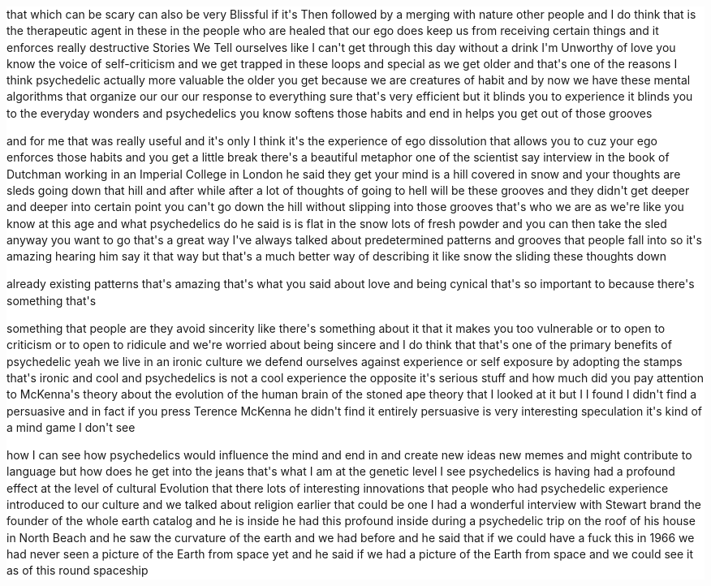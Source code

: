 <timemark seconds="4995" />

 that which can be scary can also be very Blissful if it's Then followed by a merging with nature other people and I do think that is the therapeutic agent in these in the people who are healed that our ego does keep us from receiving certain things and it enforces really destructive Stories We Tell ourselves like I can't get through this day without a drink I'm Unworthy of love you know the voice of self-criticism and we get trapped in these loops and special as we get older and that's one of the reasons I think psychedelic actually more valuable the older you get because we are creatures of habit and by now we have these mental algorithms that organize our our our response to everything sure that's very efficient but it blinds you to experience it blinds you to the everyday wonders and psychedelics you know softens those habits and end in helps you get out of those grooves

<timemark seconds="5056" />

 and for me that was really useful and it's only I think it's the experience of ego dissolution that allows you to cuz your ego enforces those habits and you get a little break there's a beautiful metaphor one of the scientist say interview in the book of Dutchman working in an Imperial College in London he said they get your mind is a hill covered in snow and your thoughts are sleds going down that hill and after while after a lot of thoughts of going to hell will be these grooves and they didn't get deeper and deeper into certain point you can't go down the hill without slipping into those grooves that's who we are as we're like you know at this age and what psychedelics do he said is is flat in the snow lots of fresh powder and you can then take the sled anyway you want to go that's a great way I've always talked about predetermined patterns and grooves that people fall into so it's amazing hearing him say it that way but that's a much better way of describing it like snow the sliding these thoughts down

<timemark seconds="5116" />

 already existing patterns that's amazing that's what you said about love and being cynical that's so important to because there's something that's

<timemark seconds="5127" />

 something that people are they avoid sincerity like there's something about it that it makes you too vulnerable or to open to criticism or to open to ridicule and we're worried about being sincere and I do think that that's one of the primary benefits of psychedelic yeah we live in an ironic culture we defend ourselves against experience or self exposure by adopting the stamps that's ironic and cool and psychedelics is not a cool experience the opposite it's serious stuff and how much did you pay attention to McKenna's theory about the evolution of the human brain of the stoned ape theory that I looked at it but I I found I didn't find a persuasive and in fact if you press Terence McKenna he didn't find it entirely persuasive is very interesting speculation it's kind of a mind game I don't see

<timemark seconds="5188" />

 how I can see how psychedelics would influence the mind and end in and create new ideas new memes and might contribute to language but how does he get into the jeans that's what I am at the genetic level I see psychedelics is having had a profound effect at the level of cultural Evolution that there lots of interesting innovations that people who had psychedelic experience introduced to our culture and we talked about religion earlier that could be one I had a wonderful interview with Stewart brand the founder of the whole earth catalog and he is inside he had this profound inside during a psychedelic trip on the roof of his house in North Beach and he saw the curvature of the earth and we had before and he said that if we could have a fuck this in 1966 we had never seen a picture of the Earth from space yet and he said if we had a picture of the Earth from space and we could see it as of this round spaceship
